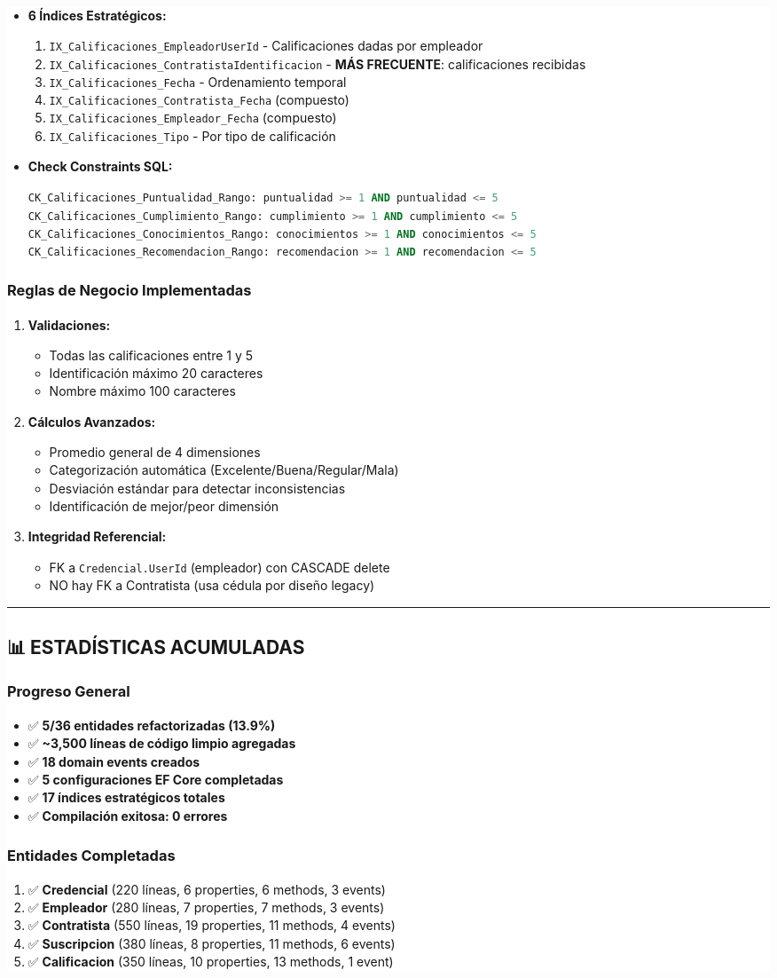 - **6 Índices Estratégicos:**

  1. `IX_Calificaciones_EmpleadorUserId` - Calificaciones dadas por empleador
  2. `IX_Calificaciones_ContratistaIdentificacion` - **MÁS FRECUENTE**: calificaciones recibidas
  3. `IX_Calificaciones_Fecha` - Ordenamiento temporal
  4. `IX_Calificaciones_Contratista_Fecha` (compuesto)
  5. `IX_Calificaciones_Empleador_Fecha` (compuesto)
  6. `IX_Calificaciones_Tipo` - Por tipo de calificación

- **Check Constraints SQL:**
  ```sql
  CK_Calificaciones_Puntualidad_Rango: puntualidad >= 1 AND puntualidad <= 5
  CK_Calificaciones_Cumplimiento_Rango: cumplimiento >= 1 AND cumplimiento <= 5
  CK_Calificaciones_Conocimientos_Rango: conocimientos >= 1 AND conocimientos <= 5
  CK_Calificaciones_Recomendacion_Rango: recomendacion >= 1 AND recomendacion <= 5
  ```

### **Reglas de Negocio Implementadas**

1. **Validaciones:**

   - Todas las calificaciones entre 1 y 5
   - Identificación máximo 20 caracteres
   - Nombre máximo 100 caracteres

2. **Cálculos Avanzados:**

   - Promedio general de 4 dimensiones
   - Categorización automática (Excelente/Buena/Regular/Mala)
   - Desviación estándar para detectar inconsistencias
   - Identificación de mejor/peor dimensión

3. **Integridad Referencial:**
   - FK a `Credencial.UserId` (empleador) con CASCADE delete
   - NO hay FK a Contratista (usa cédula por diseño legacy)

---

## 📊 ESTADÍSTICAS ACUMULADAS

### **Progreso General**

- ✅ **5/36 entidades refactorizadas (13.9%)**
- ✅ **~3,500 líneas de código limpio agregadas**
- ✅ **18 domain events creados**
- ✅ **5 configuraciones EF Core completadas**
- ✅ **17 índices estratégicos totales**
- ✅ **Compilación exitosa: 0 errores**

### **Entidades Completadas**

1. ✅ **Credencial** (220 líneas, 6 properties, 6 methods, 3 events)
2. ✅ **Empleador** (280 líneas, 7 properties, 7 methods, 3 events)
3. ✅ **Contratista** (550 líneas, 19 properties, 11 methods, 4 events)
4. ✅ **Suscripcion** (380 líneas, 8 properties, 11 methods, 6 events)
5. ✅ **Calificacion** (350 líneas, 10 properties, 13 methods, 1 event)
